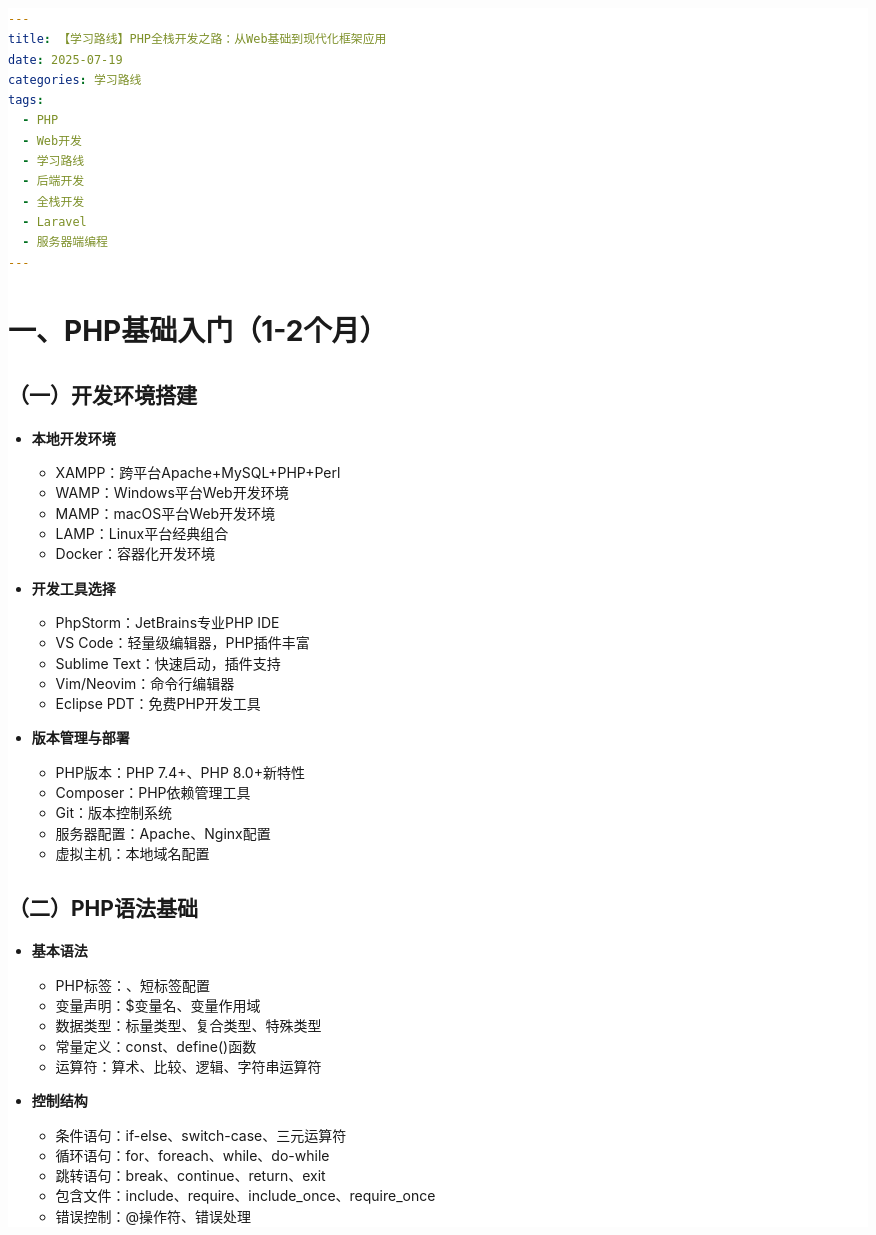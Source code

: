 ```yaml
---
title: 【学习路线】PHP全栈开发之路：从Web基础到现代化框架应用
date: 2025-07-19
categories: 学习路线
tags:
  - PHP
  - Web开发
  - 学习路线
  - 后端开发
  - 全栈开发
  - Laravel
  - 服务器端编程
---
```


# 一、PHP基础入门（1-2个月）

## （一）开发环境搭建
- **本地开发环境**
  - XAMPP：跨平台Apache+MySQL+PHP+Perl
  - WAMP：Windows平台Web开发环境
  - MAMP：macOS平台Web开发环境
  - LAMP：Linux平台经典组合
  - Docker：容器化开发环境

- **开发工具选择**
  - PhpStorm：JetBrains专业PHP IDE
  - VS Code：轻量级编辑器，PHP插件丰富
  - Sublime Text：快速启动，插件支持
  - Vim/Neovim：命令行编辑器
  - Eclipse PDT：免费PHP开发工具

- **版本管理与部署**
  - PHP版本：PHP 7.4+、PHP 8.0+新特性
  - Composer：PHP依赖管理工具
  - Git：版本控制系统
  - 服务器配置：Apache、Nginx配置
  - 虚拟主机：本地域名配置

## （二）PHP语法基础
- **基本语法**
  - PHP标签：<?php ?>、短标签配置
  - 变量声明：$变量名、变量作用域
  - 数据类型：标量类型、复合类型、特殊类型
  - 常量定义：const、define()函数
  - 运算符：算术、比较、逻辑、字符串运算符

- **控制结构**
  - 条件语句：if-else、switch-case、三元运算符
  - 循环语句：for、foreach、while、do-while
  - 跳转语句：break、continue、return、exit
  - 包含文件：include、require、include_once、require_once
  - 错误控制：@操作符、错误处理
